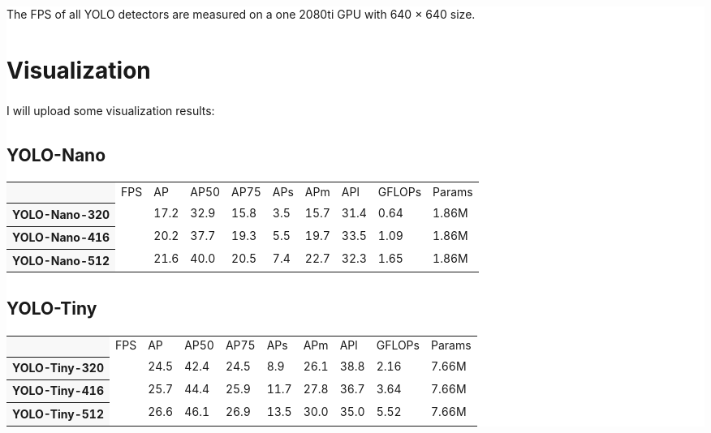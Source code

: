 The FPS of all YOLO detectors are measured on a one 2080ti GPU with 640 × 640 size.

# Visualization
I will upload some visualization results:

## YOLO-Nano
<table><tbody>
<tr><th align="left" bgcolor=#f8f8f8>           </th><td bgcolor=white> FPS </td><td bgcolor=white> AP   </td><td bgcolor=white> AP50 </td><td bgcolor=white> AP75 </td><td bgcolor=white>  APs  </td><td bgcolor=white>  APm  </td><td bgcolor=white>  APl  </td><td bgcolor=white>  GFLOPs  </td><td bgcolor=white>  Params  </td></tr>

<tr><th align="left" bgcolor=#f8f8f8> YOLO-Nano-320</th><td bgcolor=white>     </td><td bgcolor=white> 17.2 </td><td bgcolor=white> 32.9 </td><td bgcolor=white> 15.8 </td><td bgcolor=white> 3.5 </td><td bgcolor=white> 15.7 </td><td bgcolor=white> 31.4 </td><td bgcolor=white> 0.64 </td><td bgcolor=white> 1.86M </td></tr>

<tr><th align="left" bgcolor=#f8f8f8> YOLO-Nano-416</th><td bgcolor=white>     </td><td bgcolor=white> 20.2 </td><td bgcolor=white> 37.7 </td><td bgcolor=white> 19.3 </td><td bgcolor=white> 5.5 </td><td bgcolor=white> 19.7 </td><td bgcolor=white> 33.5 </td><td bgcolor=white> 1.09 </td><td bgcolor=white> 1.86M </td></tr>

<tr><th align="left" bgcolor=#f8f8f8> YOLO-Nano-512</th><td bgcolor=white>     </td><td bgcolor=white> 21.6 </td><td bgcolor=white> 40.0 </td><td bgcolor=white> 20.5 </td><td bgcolor=white> 7.4 </td><td bgcolor=white> 22.7 </td><td bgcolor=white> 32.3 </td><td bgcolor=white> 1.65 </td><td bgcolor=white> 1.86M </td></tr>

</table></tbody>

## YOLO-Tiny
<table><tbody>
<tr><th align="left" bgcolor=#f8f8f8>           </th><td bgcolor=white> FPS </td><td bgcolor=white> AP   </td><td bgcolor=white> AP50 </td><td bgcolor=white> AP75 </td><td bgcolor=white>  APs  </td><td bgcolor=white>  APm  </td><td bgcolor=white>  APl  </td><td bgcolor=white>  GFLOPs  </td><td bgcolor=white>  Params  </td></tr>

<tr><th align="left" bgcolor=#f8f8f8> YOLO-Tiny-320</th><td bgcolor=white>     </td><td bgcolor=white> 24.5 </td><td bgcolor=white> 42.4 </td><td bgcolor=white> 24.5 </td><td bgcolor=white> 8.9 </td><td bgcolor=white> 26.1 </td><td bgcolor=white> 38.8 </td><td bgcolor=white> 2.16 </td><td bgcolor=white> 7.66M </td></tr>

<tr><th align="left" bgcolor=#f8f8f8> YOLO-Tiny-416</th><td bgcolor=white>     </td><td bgcolor=white> 25.7 </td><td bgcolor=white> 44.4 </td><td bgcolor=white> 25.9 </td><td bgcolor=white> 11.7 </td><td bgcolor=white> 27.8 </td><td bgcolor=white> 36.7 </td><td bgcolor=white> 3.64 </td><td bgcolor=white> 7.66M </td></tr>

<tr><th align="left" bgcolor=#f8f8f8> YOLO-Tiny-512</th><td bgcolor=white>     </td><td bgcolor=white> 26.6 </td><td bgcolor=white> 46.1 </td><td bgcolor=white> 26.9 </td><td bgcolor=white> 13.5 </td><td bgcolor=white> 30.0 </td><td bgcolor=white> 35.0 </td><td bgcolor=white> 5.52 </td><td bgcolor=white> 7.66M </td></tr>

</table></tbody>

